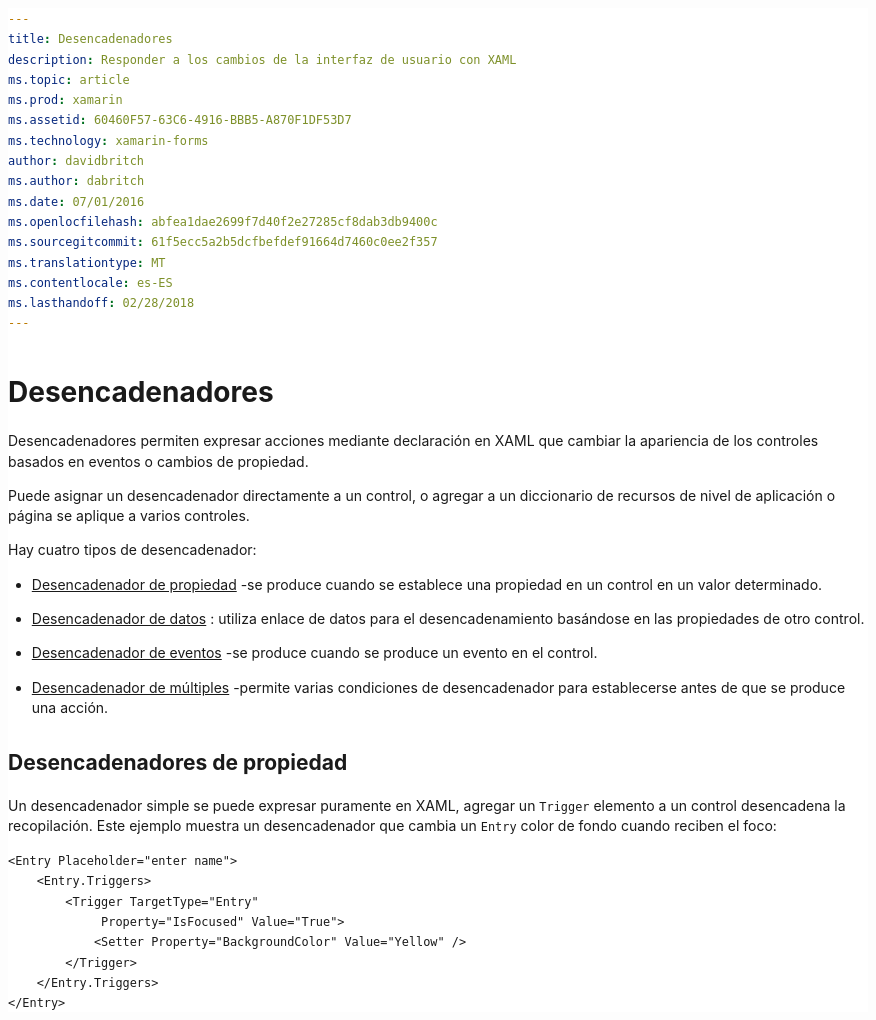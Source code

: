 ```yaml
---
title: Desencadenadores
description: Responder a los cambios de la interfaz de usuario con XAML
ms.topic: article
ms.prod: xamarin
ms.assetid: 60460F57-63C6-4916-BBB5-A870F1DF53D7
ms.technology: xamarin-forms
author: davidbritch
ms.author: dabritch
ms.date: 07/01/2016
ms.openlocfilehash: abfea1dae2699f7d40f2e27285cf8dab3db9400c
ms.sourcegitcommit: 61f5ecc5a2b5dcfbefdef91664d7460c0ee2f357
ms.translationtype: MT
ms.contentlocale: es-ES
ms.lasthandoff: 02/28/2018
---
```

# <a name="triggers"></a>Desencadenadores

Desencadenadores permiten expresar acciones mediante declaración en XAML que cambiar la apariencia de los controles basados en eventos o cambios de propiedad.

Puede asignar un desencadenador directamente a un control, o agregar a un diccionario de recursos de nivel de aplicación o página se aplique a varios controles.

Hay cuatro tipos de desencadenador:

* [Desencadenador de propiedad](#property) -se produce cuando se establece una propiedad en un control en un valor determinado.

* [Desencadenador de datos](#data) : utiliza enlace de datos para el desencadenamiento basándose en las propiedades de otro control.

* [Desencadenador de eventos](#event) -se produce cuando se produce un evento en el control.

* [Desencadenador de múltiples](#multi) -permite varias condiciones de desencadenador para establecerse antes de que se produce una acción.

<a name="property" />

## <a name="property-triggers"></a>Desencadenadores de propiedad

Un desencadenador simple se puede expresar puramente en XAML, agregar un `Trigger` elemento a un control desencadena la recopilación.
Este ejemplo muestra un desencadenador que cambia un `Entry` color de fondo cuando reciben el foco:

```xaml
<Entry Placeholder="enter name">
    <Entry.Triggers>
        <Trigger TargetType="Entry"
             Property="IsFocused" Value="True">
            <Setter Property="BackgroundColor" Value="Yellow" />
        </Trigger>
    </Entry.Triggers>
</Entry>
```

